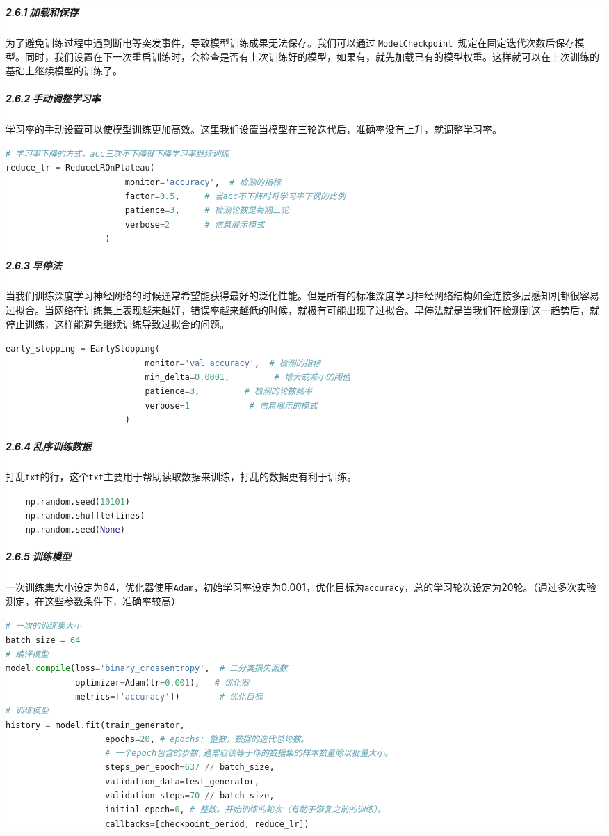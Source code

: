 ##### 2.6.1 加载和保存

​	为了避免训练过程中遇到断电等突发事件，导致模型训练成果无法保存。我们可以通过 `ModelCheckpoint `规定在固定迭代次数后保存模型。同时，我们设置在下一次重启训练时，会检查是否有上次训练好的模型，如果有，就先加载已有的模型权重。这样就可以在上次训练的基础上继续模型的训练了。

##### 2.6.2 手动调整学习率

​	学习率的手动设置可以使模型训练更加高效。这里我们设置当模型在三轮迭代后，准确率没有上升，就调整学习率。

```python
# 学习率下降的方式，acc三次不下降就下降学习率继续训练
reduce_lr = ReduceLROnPlateau(
                        monitor='accuracy',  # 检测的指标
                        factor=0.5,     # 当acc不下降时将学习率下调的比例
                        patience=3,     # 检测轮数是每隔三轮
                        verbose=2       # 信息展示模式
                    )
```

##### 2.6.3 早停法

​	当我们训练深度学习神经网络的时候通常希望能获得最好的泛化性能。但是所有的标准深度学习神经网络结构如全连接多层感知机都很容易过拟合。当网络在训练集上表现越来越好，错误率越来越低的时候，就极有可能出现了过拟合。早停法就是当我们在检测到这一趋势后，就停止训练，这样能避免继续训练导致过拟合的问题。

```python
early_stopping = EarlyStopping(
                            monitor='val_accuracy',  # 检测的指标
                            min_delta=0.0001,         # 增大或减小的阈值
                            patience=3,         # 检测的轮数频率
                            verbose=1            # 信息展示的模式
                        )
```

##### 2.6.4 乱序训练数据


​	打乱`txt`的行，这个`txt`主要用于帮助读取数据来训练，打乱的数据更有利于训练。


```python
    np.random.seed(10101)
    np.random.shuffle(lines)
    np.random.seed(None)
```

##### 2.6.5 训练模型

​	一次训练集大小设定为64，优化器使用`Adam`，初始学习率设定为0.001，优化目标为`accuracy`，总的学习轮次设定为20轮。（通过多次实验测定，在这些参数条件下，准确率较高）

```python
# 一次的训练集大小
batch_size = 64
# 编译模型
model.compile(loss='binary_crossentropy',  # 二分类损失函数   
              optimizer=Adam(lr=0.001),   # 优化器
              metrics=['accuracy'])        # 优化目标
# 训练模型
history = model.fit(train_generator,    
                    epochs=20, # epochs: 整数，数据的迭代总轮数。
                    # 一个epoch包含的步数,通常应该等于你的数据集的样本数量除以批量大小。
                    steps_per_epoch=637 // batch_size,
                    validation_data=test_generator,
                    validation_steps=70 // batch_size,
                    initial_epoch=0, # 整数。开始训练的轮次（有助于恢复之前的训练）。
                    callbacks=[checkpoint_period, reduce_lr])
```
